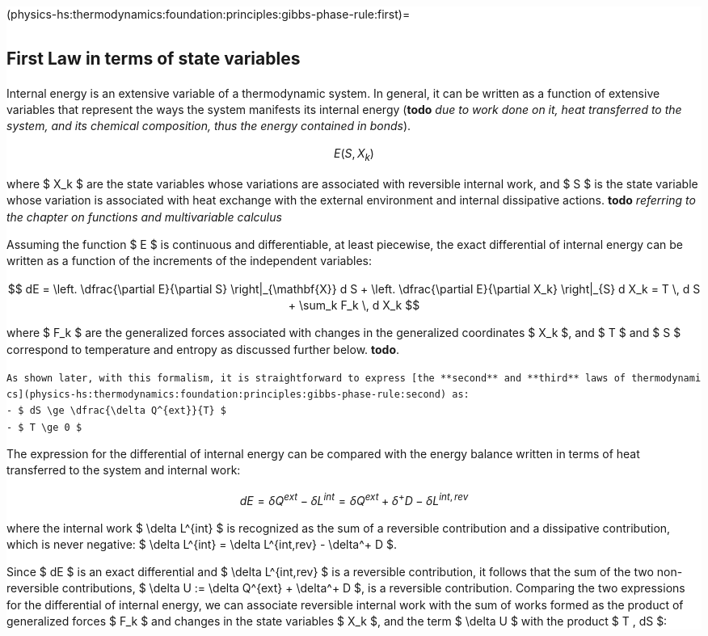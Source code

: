 (physics-hs:thermodynamics:foundation:principles:gibbs-phase-rule:first)=
## First Law in terms of state variables
Internal energy is an extensive variable of a thermodynamic system. In general, it can be written as a function of extensive variables that represent the ways the system manifests its internal energy (**todo** *due to work done on it, heat transferred to the system, and its chemical composition, thus the energy contained in bonds*).

$$E(S, X_k)$$

where $ X_k $ are the state variables whose variations are associated with reversible internal work, and $ S $ is the state variable whose variation is associated with heat exchange with the external environment and internal dissipative actions. **todo** *referring to the chapter on functions and multivariable calculus*

Assuming the function $ E $ is continuous and differentiable, at least piecewise, the exact differential of internal energy can be written as a function of the increments of the independent variables:

$$
dE = \left. \dfrac{\partial E}{\partial S} \right|_{\mathbf{X}} d S + \left. \dfrac{\partial E}{\partial X_k} \right|_{S} d X_k = 
T \, d S + \sum_k F_k \, d X_k
$$

where $ F_k $ are the generalized forces associated with changes in the generalized coordinates $ X_k $, and $ T $ and $ S $ correspond to temperature and entropy as discussed further below. **todo**.

```{note}
As shown later, with this formalism, it is straightforward to express [the **second** and **third** laws of thermodynamics](physics-hs:thermodynamics:foundation:principles:gibbs-phase-rule:second) as:
- $ dS \ge \dfrac{\delta Q^{ext}}{T} $
- $ T \ge 0 $
```

The expression for the differential of internal energy can be compared with the energy balance written in terms of heat transferred to the system and internal work:

$$
dE = \delta Q^{ext} - \delta L^{int} = 
\delta Q^{ext} + \delta^+ D - \delta L^{int,rev}
$$

where the internal work $ \delta L^{int} $ is recognized as the sum of a reversible contribution and a dissipative contribution, which is never negative: $ \delta L^{int} = \delta L^{int,rev} - \delta^+ D $.

Since $ dE $ is an exact differential and $ \delta L^{int,rev} $ is a reversible contribution, it follows that the sum of the two non-reversible contributions, $ \delta U := \delta Q^{ext} + \delta^+ D $, is a reversible contribution. Comparing the two expressions for the differential of internal energy, we can associate reversible internal work with the sum of works formed as the product of generalized forces $ F_k $ and changes in the state variables $ X_k $, and the term $ \delta U $ with the product $ T \, dS $:
